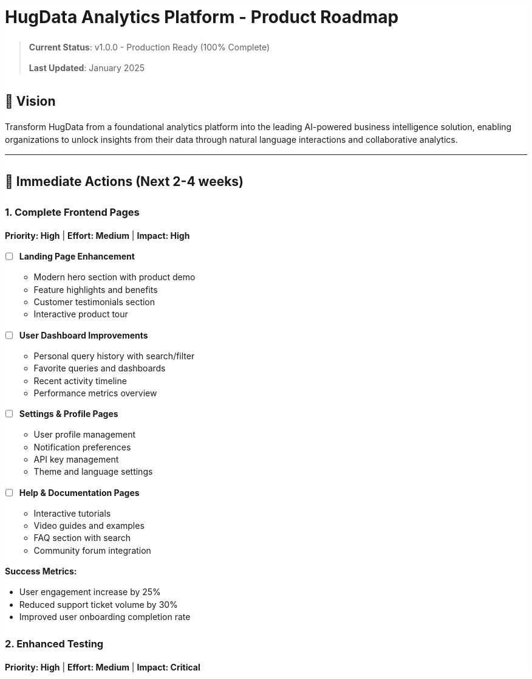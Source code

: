 # HugData Analytics Platform - Product Roadmap

> **Current Status**: v1.0.0 - Production Ready (100% Complete)
> 
> **Last Updated**: January 2025

## 🎯 Vision

Transform HugData from a foundational analytics platform into the leading AI-powered business intelligence solution, enabling organizations to unlock insights from their data through natural language interactions and collaborative analytics.

---

## 🚀 Immediate Actions (Next 2-4 weeks)

### 1. Complete Frontend Pages
**Priority: High** | **Effort: Medium** | **Impact: High**

- [ ] **Landing Page Enhancement**
  - Modern hero section with product demo
  - Feature highlights and benefits
  - Customer testimonials section
  - Interactive product tour

- [ ] **User Dashboard Improvements**
  - Personal query history with search/filter
  - Favorite queries and dashboards
  - Recent activity timeline
  - Performance metrics overview

- [ ] **Settings & Profile Pages**
  - User profile management
  - Notification preferences
  - API key management
  - Theme and language settings

- [ ] **Help & Documentation Pages**
  - Interactive tutorials
  - Video guides and examples
  - FAQ section with search
  - Community forum integration

**Success Metrics:**
- User engagement increase by 25%
- Reduced support ticket volume by 30%
- Improved user onboarding completion rate

### 2. Enhanced Testing
**Priority: High** | **Effort: Medium** | **Impact: Critical**
